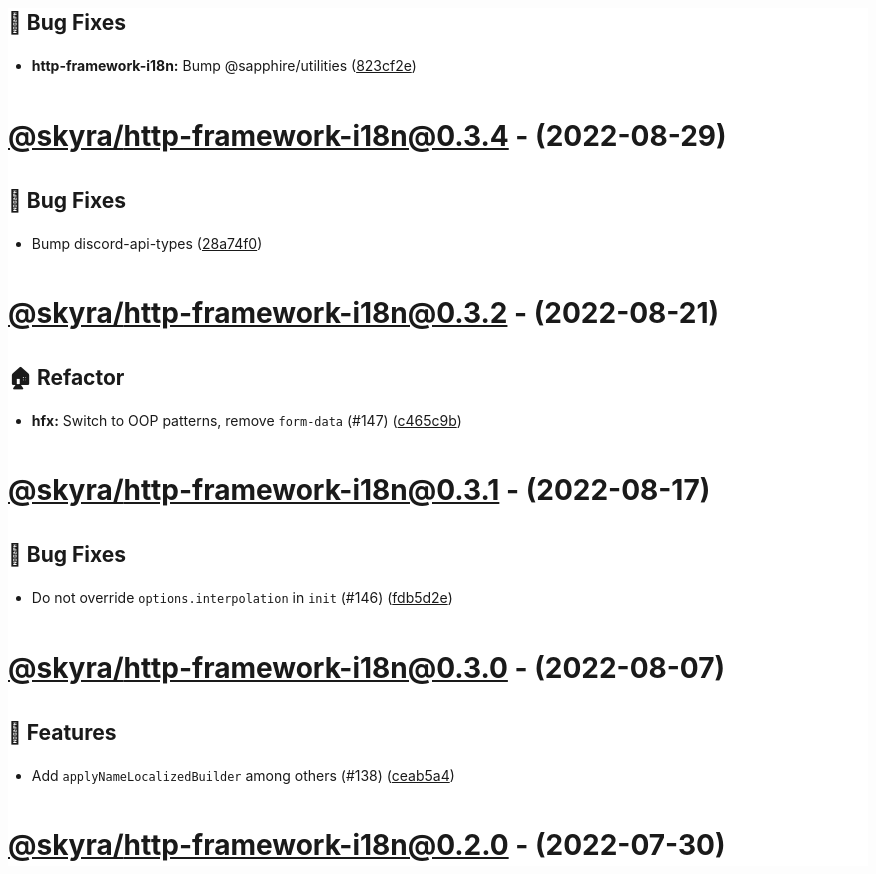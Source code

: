 ## 🐛 Bug Fixes

- **http-framework-i18n:** Bump @sapphire/utilities ([823cf2e](https://github.com/skyra-project/archid-components/commit/823cf2e6ecf1046c9e5a3522c61056e3f04493b6))

# [@skyra/http-framework-i18n@0.3.4](https://github.com/skyra-project/archid-components/compare/@skyra/http-framework-i18n@0.3.3...@skyra/http-framework-i18n@0.3.4) - (2022-08-29)

## 🐛 Bug Fixes

- Bump discord-api-types ([28a74f0](https://github.com/skyra-project/archid-components/commit/28a74f07a1585bb86adaa2768874400cab841c35))

# [@skyra/http-framework-i18n@0.3.2](https://github.com/skyra-project/archid-components/compare/@skyra/http-framework-i18n@0.3.1...@skyra/http-framework-i18n@0.3.2) - (2022-08-21)

## 🏠 Refactor

- **hfx:** Switch to OOP patterns, remove `form-data` (#147) ([c465c9b](https://github.com/skyra-project/archid-components/commit/c465c9b2ecff704834a17f95a0109aac721fc2df))

# [@skyra/http-framework-i18n@0.3.1](https://github.com/skyra-project/archid-components/compare/@skyra/http-framework-i18n@0.3.0...@skyra/http-framework-i18n@0.3.1) - (2022-08-17)

## 🐛 Bug Fixes

- Do not override `options.interpolation` in `init` (#146) ([fdb5d2e](https://github.com/skyra-project/archid-components/commit/fdb5d2e2ef697772950a5637270cf9a61d5d8f68))

# [@skyra/http-framework-i18n@0.3.0](https://github.com/skyra-project/archid-components/compare/@skyra/http-framework-i18n@0.2.1...@skyra/http-framework-i18n@0.3.0) - (2022-08-07)

## 🚀 Features

- Add `applyNameLocalizedBuilder` among others (#138) ([ceab5a4](https://github.com/skyra-project/archid-components/commit/ceab5a42b387dd2d1cd0e8afa7115794a9fceda5))

# [@skyra/http-framework-i18n@0.2.0](https://github.com/skyra-project/archid-components/compare/@skyra/http-framework-i18n@0.1.17...@skyra/http-framework-i18n@0.2.0) - (2022-07-30)

